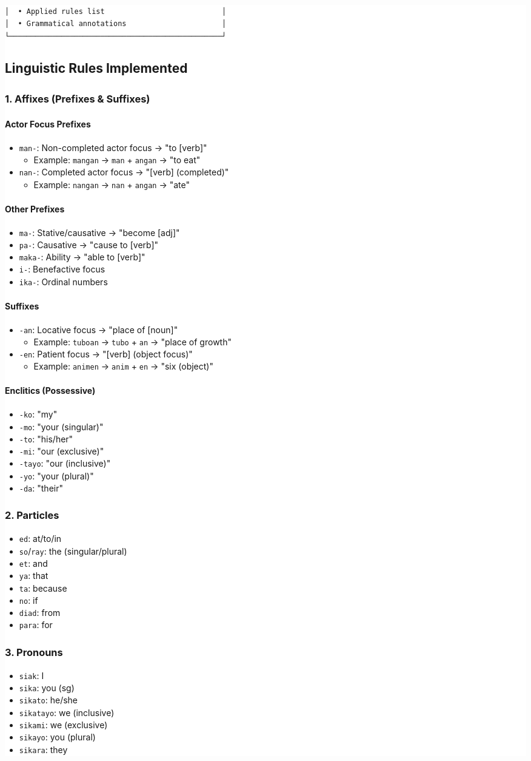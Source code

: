 ```
│  • Applied rules list                           │
│  • Grammatical annotations                      │
└─────────────────────────────────────────────────┘
```

## Linguistic Rules Implemented

### 1. **Affixes (Prefixes & Suffixes)**

#### Actor Focus Prefixes
- `man-`: Non-completed actor focus → "to [verb]"
  - Example: `mangan` → `man` + `angan` → "to eat"
- `nan-`: Completed actor focus → "[verb] (completed)"
  - Example: `nangan` → `nan` + `angan` → "ate"

#### Other Prefixes
- `ma-`: Stative/causative → "become [adj]"
- `pa-`: Causative → "cause to [verb]"
- `maka-`: Ability → "able to [verb]"
- `i-`: Benefactive focus
- `ika-`: Ordinal numbers

#### Suffixes
- `-an`: Locative focus → "place of [noun]"
  - Example: `tuboan` → `tubo` + `an` → "place of growth"
- `-en`: Patient focus → "[verb] (object focus)"
  - Example: `animen` → `anim` + `en` → "six (object)"

#### Enclitics (Possessive)
- `-ko`: "my"
- `-mo`: "your (singular)"
- `-to`: "his/her"
- `-mi`: "our (exclusive)"
- `-tayo`: "our (inclusive)"
- `-yo`: "your (plural)"
- `-da`: "their"

### 2. **Particles**
- `ed`: at/to/in
- `so`/`ray`: the (singular/plural)
- `et`: and
- `ya`: that
- `ta`: because
- `no`: if
- `diad`: from
- `para`: for

### 3. **Pronouns**
- `siak`: I
- `sika`: you (sg)
- `sikato`: he/she
- `sikatayo`: we (inclusive)
- `sikami`: we (exclusive)
- `sikayo`: you (plural)
- `sikara`: they
